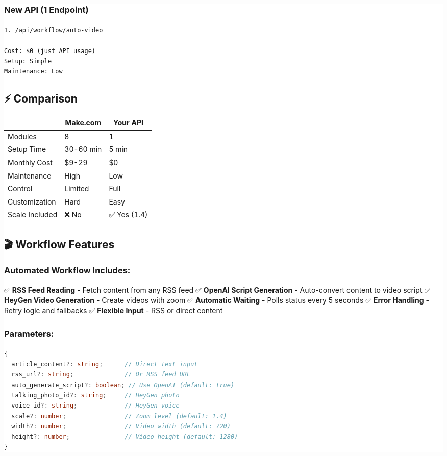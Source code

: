 ### New API (1 Endpoint)
```
1. /api/workflow/auto-video

Cost: $0 (just API usage)
Setup: Simple
Maintenance: Low
```

## ⚡ Comparison

|  | Make.com | Your API |
|--|----------|----------|
| Modules | 8 | 1 |
| Setup Time | 30-60 min | 5 min |
| Monthly Cost | $9-29 | $0 |
| Maintenance | High | Low |
| Control | Limited | Full |
| Customization | Hard | Easy |
| Scale Included | ❌ No | ✅ Yes (1.4) |

## 🎬 Workflow Features

### Automated Workflow Includes:

✅ **RSS Feed Reading** - Fetch content from any RSS feed
✅ **OpenAI Script Generation** - Auto-convert content to video script
✅ **HeyGen Video Generation** - Create videos with zoom
✅ **Automatic Waiting** - Polls status every 5 seconds
✅ **Error Handling** - Retry logic and fallbacks
✅ **Flexible Input** - RSS or direct content

### Parameters:

```typescript
{
  article_content?: string;      // Direct text input
  rss_url?: string;              // Or RSS feed URL
  auto_generate_script?: boolean; // Use OpenAI (default: true)
  talking_photo_id?: string;     // HeyGen photo
  voice_id?: string;             // HeyGen voice
  scale?: number;                // Zoom level (default: 1.4)
  width?: number;                // Video width (default: 720)
  height?: number;               // Video height (default: 1280)
}
```
